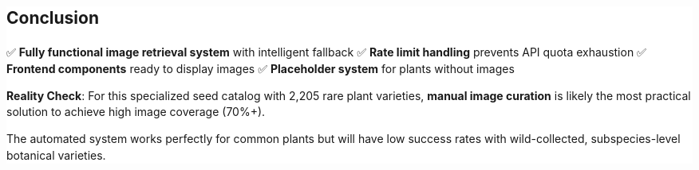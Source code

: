 ## Conclusion

✅ **Fully functional image retrieval system** with intelligent fallback
✅ **Rate limit handling** prevents API quota exhaustion
✅ **Frontend components** ready to display images
✅ **Placeholder system** for plants without images

**Reality Check**: For this specialized seed catalog with 2,205 rare plant varieties, **manual image curation** is likely the most practical solution to achieve high image coverage (70%+).

The automated system works perfectly for common plants but will have low success rates with wild-collected, subspecies-level botanical varieties.

